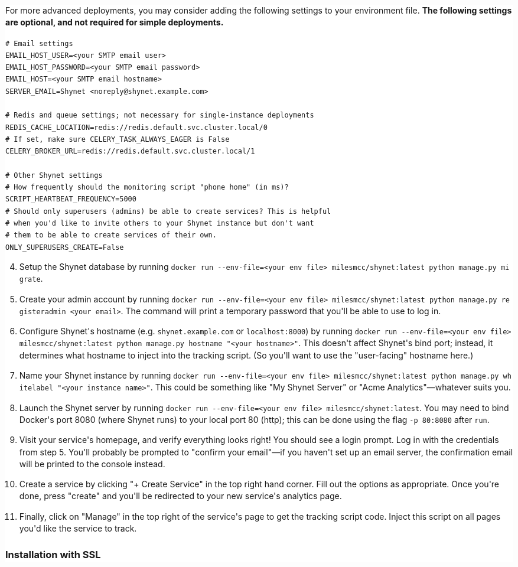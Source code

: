 For more advanced deployments, you may consider adding the following settings to your environment file. **The following settings are optional, and not required for simple deployments.**

```properties
# Email settings
EMAIL_HOST_USER=<your SMTP email user>
EMAIL_HOST_PASSWORD=<your SMTP email password>
EMAIL_HOST=<your SMTP email hostname>
SERVER_EMAIL=Shynet <noreply@shynet.example.com>

# Redis and queue settings; not necessary for single-instance deployments
REDIS_CACHE_LOCATION=redis://redis.default.svc.cluster.local/0 
# If set, make sure CELERY_TASK_ALWAYS_EAGER is False
CELERY_BROKER_URL=redis://redis.default.svc.cluster.local/1

# Other Shynet settings 
# How frequently should the monitoring script "phone home" (in ms)?
SCRIPT_HEARTBEAT_FREQUENCY=5000
# Should only superusers (admins) be able to create services? This is helpful
# when you'd like to invite others to your Shynet instance but don't want
# them to be able to create services of their own.
ONLY_SUPERUSERS_CREATE=False
```

4. Setup the Shynet database by running `docker run --env-file=<your env file> milesmcc/shynet:latest python manage.py migrate`.

5. Create your admin account by running `docker run --env-file=<your env file> milesmcc/shynet:latest python manage.py registeradmin <your email>`. The command will print a temporary password that you'll be able to use to log in.

6. Configure Shynet's hostname (e.g. `shynet.example.com` or `localhost:8000`) by running `docker run --env-file=<your env file> milesmcc/shynet:latest python manage.py hostname "<your hostname>"`. This doesn't affect Shynet's bind port; instead, it determines what hostname to inject into the tracking script. (So you'll want to use the "user-facing" hostname here.)

7. Name your Shynet instance by running `docker run --env-file=<your env file> milesmcc/shynet:latest python manage.py whitelabel "<your instance name>"`. This could be something like "My Shynet Server" or "Acme Analytics"—whatever suits you.

8. Launch the Shynet server by running `docker run --env-file=<your env file> milesmcc/shynet:latest`. You may need to bind Docker's port 8080 (where Shynet runs) to your local port 80 (http); this can be done using the flag `-p 80:8080` after `run`.

9. Visit your service's homepage, and verify everything looks right! You should see a login prompt. Log in with the credentials from step 5. You'll probably be prompted to "confirm your email"—if you haven't set up an email server, the confirmation email will be printed to the console instead.

10. Create a service by clicking "+ Create Service" in the top right hand corner. Fill out the options as appropriate. Once you're done, press "create" and you'll be redirected to your new service's analytics page.

11. Finally, click on "Manage" in the top right of the service's page to get the tracking script code. Inject this script on all pages you'd like the service to track.

### Installation with SSL
